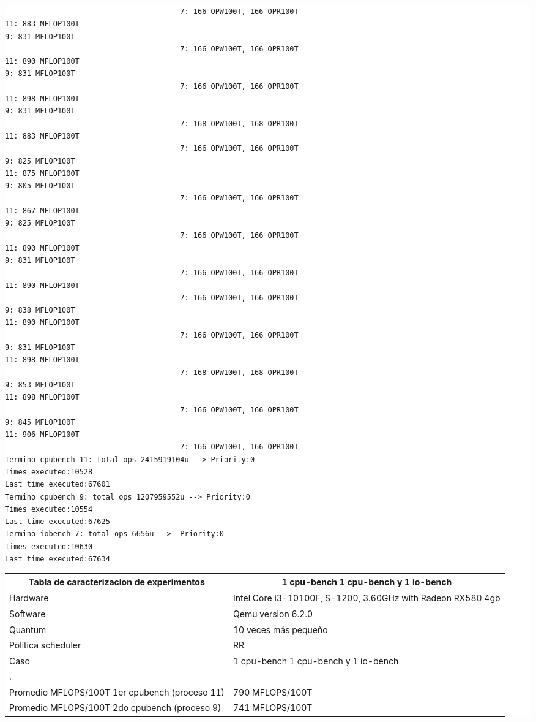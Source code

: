```
                                        7: 166 OPW100T, 166 OPR100T
11: 883 MFLOP100T
9: 831 MFLOP100T
                                        7: 166 OPW100T, 166 OPR100T
11: 890 MFLOP100T
9: 831 MFLOP100T
                                        7: 166 OPW100T, 166 OPR100T
11: 898 MFLOP100T
9: 831 MFLOP100T
                                        7: 168 OPW100T, 168 OPR100T
11: 883 MFLOP100T
                                        7: 166 OPW100T, 166 OPR100T
9: 825 MFLOP100T
11: 875 MFLOP100T
9: 805 MFLOP100T
                                        7: 166 OPW100T, 166 OPR100T
11: 867 MFLOP100T
9: 825 MFLOP100T
                                        7: 166 OPW100T, 166 OPR100T
11: 890 MFLOP100T
9: 831 MFLOP100T
                                        7: 166 OPW100T, 166 OPR100T
11: 890 MFLOP100T
                                        7: 166 OPW100T, 166 OPR100T
9: 838 MFLOP100T
11: 890 MFLOP100T
                                        7: 166 OPW100T, 166 OPR100T
9: 831 MFLOP100T
11: 898 MFLOP100T
                                        7: 168 OPW100T, 168 OPR100T
9: 853 MFLOP100T
11: 898 MFLOP100T
                                        7: 166 OPW100T, 166 OPR100T
9: 845 MFLOP100T
11: 906 MFLOP100T
                                        7: 166 OPW100T, 166 OPR100T
Termino cpubench 11: total ops 2415919104u --> Priority:0
Times executed:10528
Last time executed:67601
Termino cpubench 9: total ops 1207959552u --> Priority:0
Times executed:10554
Last time executed:67625
Termino iobench 7: total ops 6656u -->  Priority:0
Times executed:10630
Last time executed:67634
```

| Tabla de caracterizacion de experimentos| 1 cpu-bench 1 cpu-bench y 1 io-bench|
| ------ | ------ |
| Hardware | Intel Core i3-10100F, S-1200, 3.60GHz with Radeon RX580 4gb |
| Software | Qemu version 6.2.0 |
| Quantum | 10 veces más pequeño |
| Politica scheduler | RR |
| Caso | 1 cpu-bench 1 cpu-bench y 1 io-bench |
|.            |           |
| Promedio MFLOPS/100T 1er cpubench (proceso 11)| 790 MFLOPS/100T|
| Promedio MFLOPS/100T 2do cpubench (proceso 9)| 741 MFLOPS/100T|